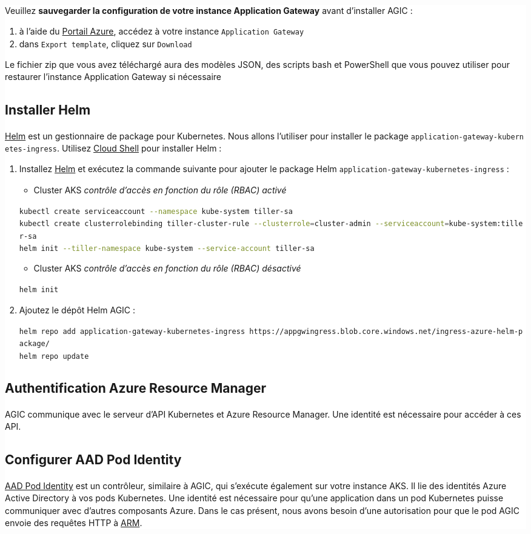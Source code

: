 Veuillez __sauvegarder la configuration de votre instance Application Gateway__ avant d’installer AGIC :
  1. à l’aide du [Portail Azure](https://portal.azure.com/), accédez à votre instance `Application Gateway`
  2. dans `Export template`, cliquez sur `Download`

Le fichier zip que vous avez téléchargé aura des modèles JSON, des scripts bash et PowerShell que vous pouvez utiliser pour restaurer l’instance Application Gateway si nécessaire

## <a name="install-helm"></a>Installer Helm
[Helm](https://docs.microsoft.com/azure/aks/kubernetes-helm) est un gestionnaire de package pour Kubernetes. Nous allons l’utiliser pour installer le package `application-gateway-kubernetes-ingress`.
Utilisez [Cloud Shell](https://shell.azure.com/) pour installer Helm :

1. Installez [Helm](https://docs.microsoft.com/azure/aks/kubernetes-helm) et exécutez la commande suivante pour ajouter le package Helm `application-gateway-kubernetes-ingress` :

    - Cluster AKS *contrôle d’accès en fonction du rôle (RBAC) activé*

    ```bash
    kubectl create serviceaccount --namespace kube-system tiller-sa
    kubectl create clusterrolebinding tiller-cluster-rule --clusterrole=cluster-admin --serviceaccount=kube-system:tiller-sa
    helm init --tiller-namespace kube-system --service-account tiller-sa
    ```

    - Cluster AKS *contrôle d’accès en fonction du rôle (RBAC) désactivé*

    ```bash
    helm init
    ```

1. Ajoutez le dépôt Helm AGIC :
    ```bash
    helm repo add application-gateway-kubernetes-ingress https://appgwingress.blob.core.windows.net/ingress-azure-helm-package/
    helm repo update
    ```

## <a name="azure-resource-manager-authentication"></a>Authentification Azure Resource Manager

AGIC communique avec le serveur d’API Kubernetes et Azure Resource Manager. Une identité est nécessaire pour accéder à ces API.

## <a name="set-up-aad-pod-identity"></a>Configurer AAD Pod Identity

[AAD Pod Identity](https://github.com/Azure/aad-pod-identity) est un contrôleur, similaire à AGIC, qui s’exécute également sur votre instance AKS. Il lie des identités Azure Active Directory à vos pods Kubernetes. Une identité est nécessaire pour qu’une application dans un pod Kubernetes puisse communiquer avec d’autres composants Azure. Dans le cas présent, nous avons besoin d’une autorisation pour que le pod AGIC envoie des requêtes HTTP à [ARM](https://docs.microsoft.com/azure/azure-resource-manager/resource-group-overview).

